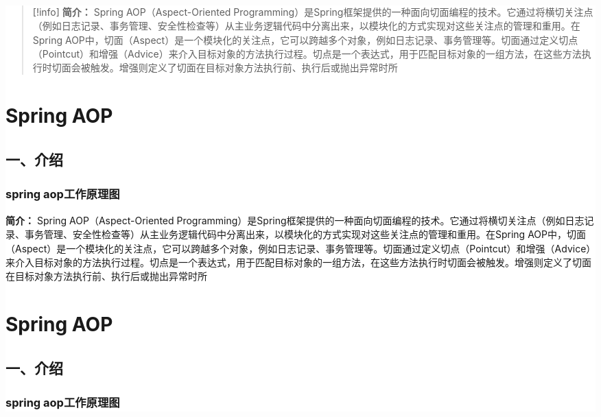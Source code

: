>[!info]
**简介：** Spring AOP（Aspect-Oriented Programming）是Spring框架提供的一种面向切面编程的技术。它通过将横切关注点（例如日志记录、事务管理、安全性检查等）从主业务逻辑代码中分离出来，以模块化的方式实现对这些关注点的管理和重用。在Spring AOP中，切面（Aspect）是一个模块化的关注点，它可以跨越多个对象，例如日志记录、事务管理等。切面通过定义切点（Pointcut）和增强（Advice）来介入目标对象的方法执行过程。切点是一个表达式，用于匹配目标对象的一组方法，在这些方法执行时切面会被触发。增强则定义了切面在目标对象方法执行前、执行后或抛出异常时所

# Spring AOP

## 一、介绍

### spring aop工作原理图

**简介：** Spring AOP（Aspect-Oriented Programming）是Spring框架提供的一种面向切面编程的技术。它通过将横切关注点（例如日志记录、事务管理、安全性检查等）从主业务逻辑代码中分离出来，以模块化的方式实现对这些关注点的管理和重用。在Spring AOP中，切面（Aspect）是一个模块化的关注点，它可以跨越多个对象，例如日志记录、事务管理等。切面通过定义切点（Pointcut）和增强（Advice）来介入目标对象的方法执行过程。切点是一个表达式，用于匹配目标对象的一组方法，在这些方法执行时切面会被触发。增强则定义了切面在目标对象方法执行前、执行后或抛出异常时所

# Spring AOP

## 一、介绍

### spring aop工作原理图
